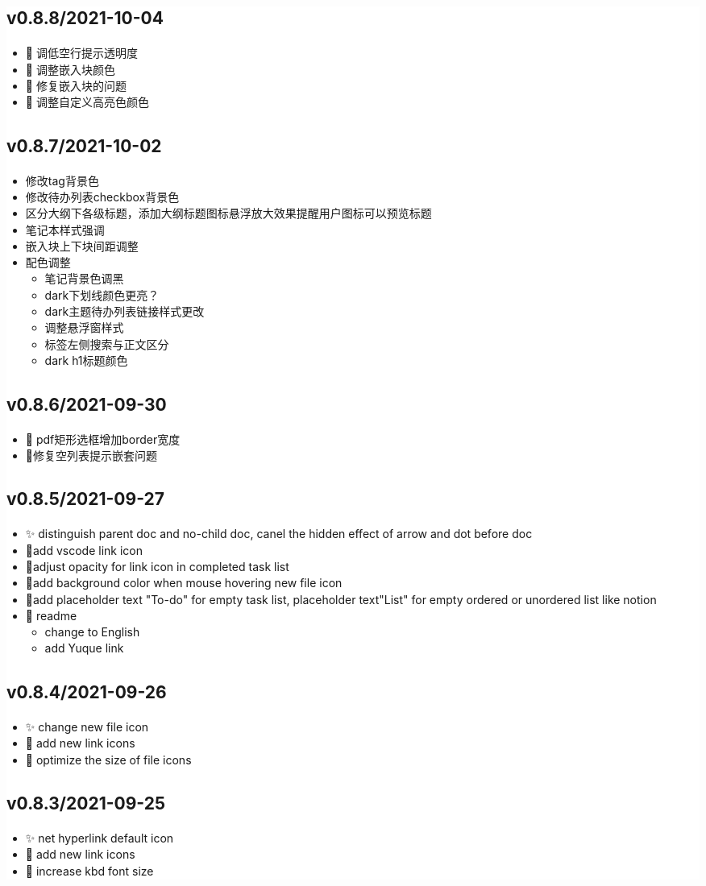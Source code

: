 ## v0.8.8/2021-10-04

* 💄 调低空行提示透明度
* 💄 调整嵌入块颜色
* 🐛 修复嵌入块的问题
* 💄 调整自定义高亮色颜色

## v0.8.7/2021-10-02

* 修改tag背景色
* 修改待办列表checkbox背景色
* 区分大纲下各级标题，添加大纲标题图标悬浮放大效果提醒用户图标可以预览标题
* 笔记本样式强调
* 嵌入块上下块间距调整
* 配色调整
  * 笔记背景色调黑
  * dark下划线颜色更亮？
  * dark主题待办列表链接样式更改
  * 调整悬浮窗样式
  * 标签左侧搜索与正文区分
  * dark h1标题颜色

## v0.8.6/2021-09-30

* 💄 pdf矩形选框增加border宽度
* 🐛修复空列表提示嵌套问题

## v0.8.5/2021-09-27

* ✨ distinguish parent doc and no-child doc, canel the hidden effect of arrow and dot before doc
* 🍱add vscode link icon
* 💄adjust opacity for link icon in completed task list
* 💄add background color when mouse hovering new file icon
* 💄add placeholder text "To-do" for empty task list, placeholder text"List" for empty ordered or unordered list like notion
* 📝 readme
  * change to English
  * add Yuque link

## v0.8.4/2021-09-26

* ✨ change new file icon
* 🍱 add new link icons
* 💄 optimize the size of file icons

## v0.8.3/2021-09-25

* ✨ net hyperlink default icon
* 🍱 add new link icons
* 💄 increase kbd font size
